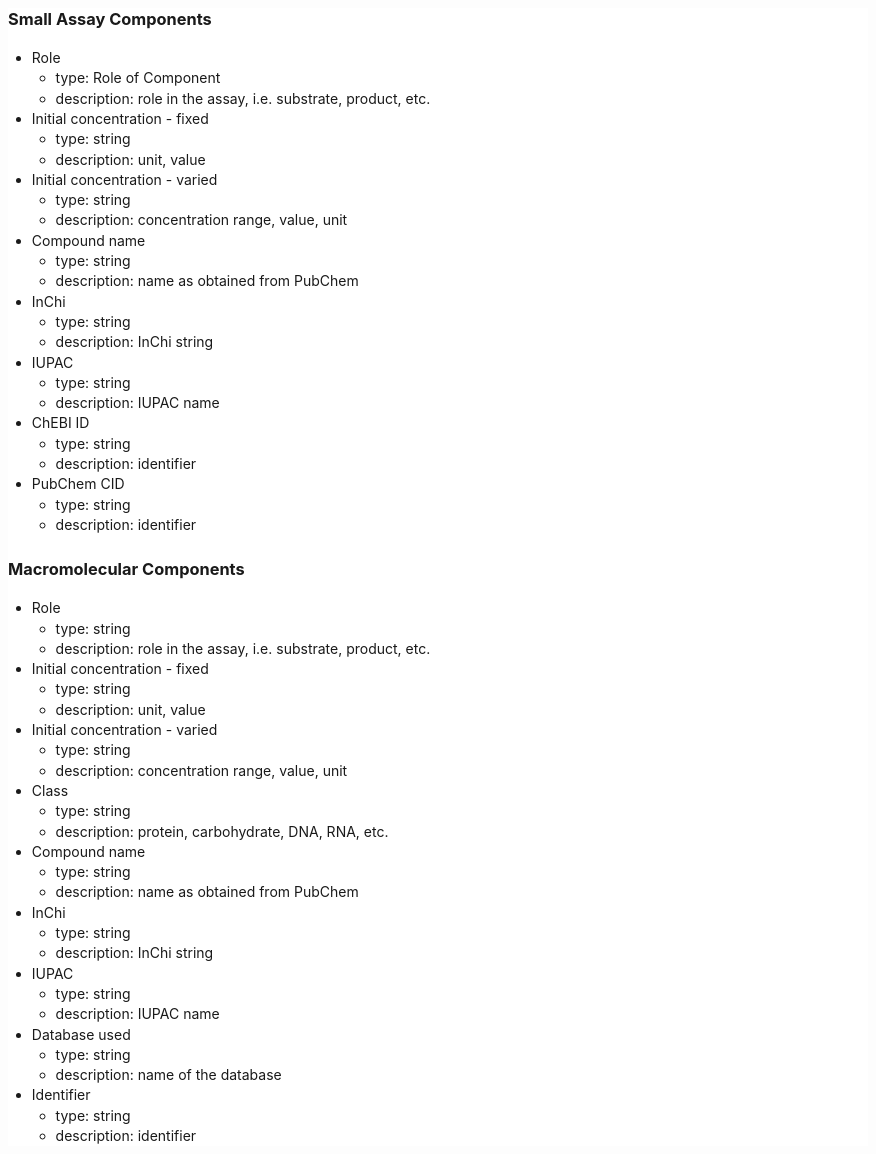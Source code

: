### Small Assay Components

* Role
  * type: Role of Component
  * description: role in the assay, i.e. substrate, product, etc.
* Initial concentration - fixed
  * type: string
  * description: unit, value
* Initial concentration - varied
  * type: string
  * description: concentration range, value, unit
* Compound name
  * type: string
  * description: name as obtained from PubChem
* InChi
  * type: string
  * description: InChi string
* IUPAC
  * type: string
  * description: IUPAC name
* ChEBI ID
  * type: string
  * description: identifier
* PubChem CID
  * type: string
  * description: identifier

### Macromolecular Components

* Role
  * type: string
  * description: role in the assay, i.e. substrate, product, etc.
* Initial concentration - fixed
  * type: string
  * description: unit, value
* Initial concentration - varied
  * type: string
  * description: concentration range, value, unit
* Class
  * type: string
  * description: protein, carbohydrate, DNA, RNA, etc.
* Compound name
  * type: string
  * description: name as obtained from PubChem
* InChi
  * type: string
  * description: InChi string
* IUPAC
  * type: string
  * description: IUPAC name
* Database used
  * type: string
  * description: name of the database
* Identifier
  * type: string
  * description: identifier
